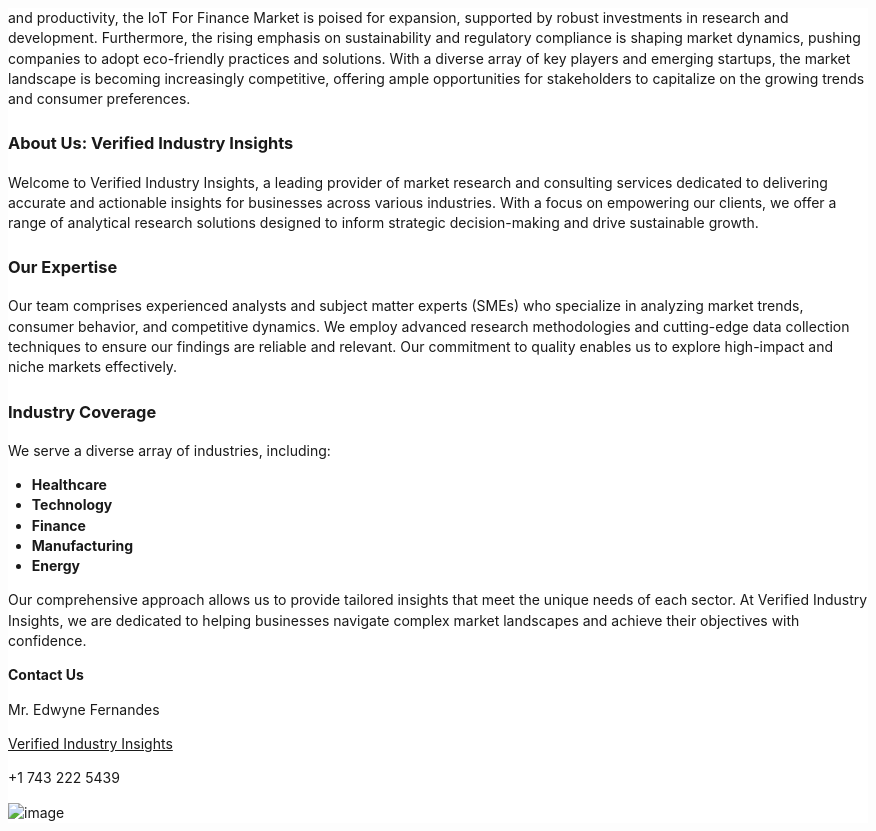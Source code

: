 and productivity, the IoT For Finance Market is poised for expansion, supported by robust investments in research and development. Furthermore, the rising emphasis on sustainability and regulatory compliance is shaping market dynamics, pushing companies to adopt eco-friendly practices and solutions. With a diverse array of key players and emerging startups, the market landscape is becoming increasingly competitive, offering ample opportunities for stakeholders to capitalize on the growing trends and consumer preferences.</p><h3>About Us: Verified Industry Insights</h3><p>Welcome to Verified Industry Insights, a leading provider of market research and consulting services dedicated to delivering accurate and actionable insights for businesses across various industries. With a focus on empowering our clients, we offer a range of analytical research solutions designed to inform strategic decision-making and drive sustainable growth.</p><h3>Our Expertise</h3><p>Our team comprises experienced analysts and subject matter experts (SMEs) who specialize in analyzing market trends, consumer behavior, and competitive dynamics. We employ advanced research methodologies and cutting-edge data collection techniques to ensure our findings are reliable and relevant. Our commitment to quality enables us to explore high-impact and niche markets effectively.</p><h3>Industry Coverage</h3><p>We serve a diverse array of industries, including:</p><ul><li><strong>Healthcare</strong></li><li><strong>Technology</strong></li><li><strong>Finance</strong></li><li><strong>Manufacturing</strong></li><li><strong>Energy</strong></li></ul><p>Our comprehensive approach allows us to provide tailored insights that meet the unique needs of each sector. At Verified Industry Insights, we are dedicated to helping businesses navigate complex market landscapes and achieve their objectives with confidence.</p><p><strong>Contact Us</strong></p><p>Mr. Edwyne Fernandes</p><p><a href="https://www.verifiedindustryinsights.com/">Verified Industry Insights</a></p><p>+1 743 222 5439</p>
![image](https://github.com/user-attachments/assets/d77d02d8-4430-41a6-a271-f25e3b4ff79a)
